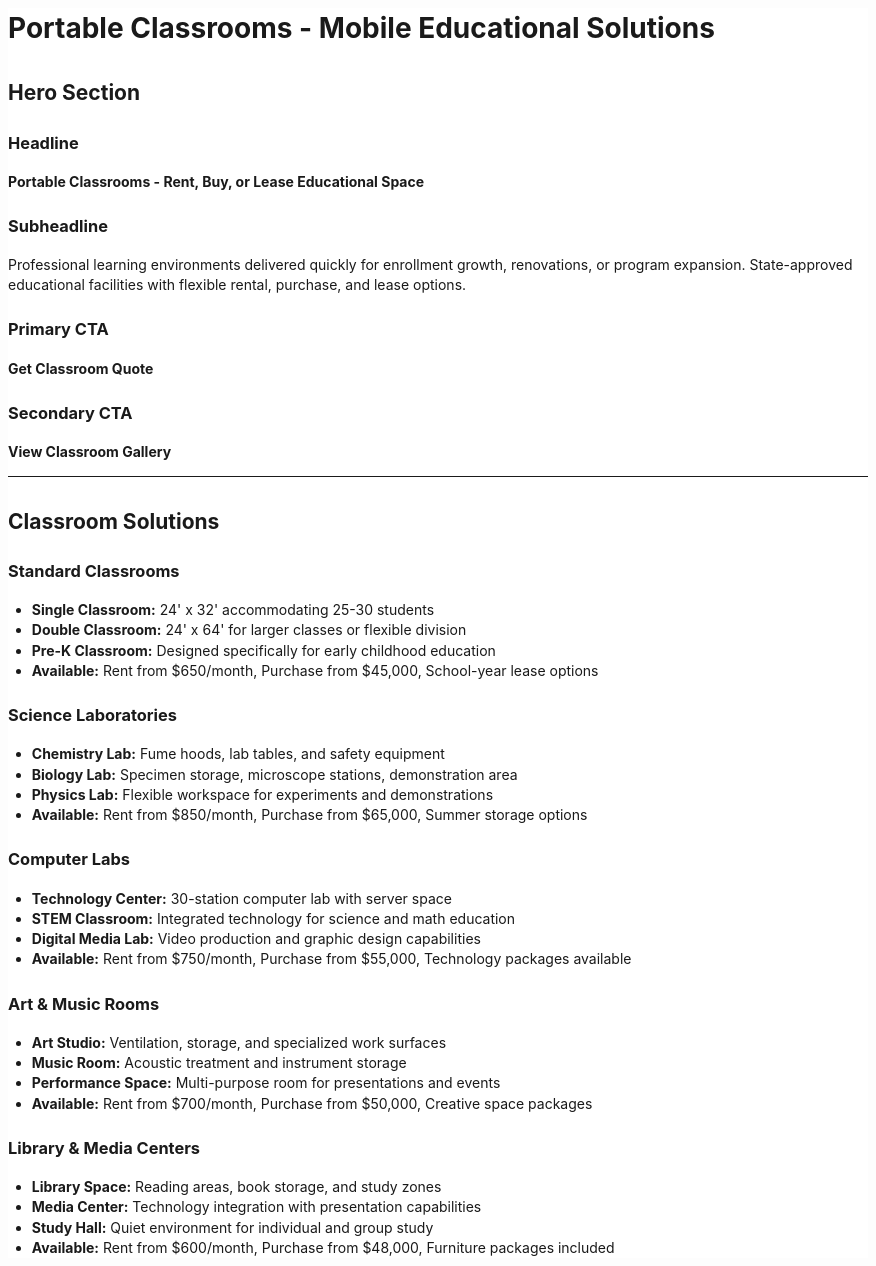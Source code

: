 # Portable Classrooms - Mobile Educational Solutions

## Hero Section

### Headline
**Portable Classrooms - Rent, Buy, or Lease Educational Space**

### Subheadline
Professional learning environments delivered quickly for enrollment growth, renovations, or program expansion. State-approved educational facilities with flexible rental, purchase, and lease options.

### Primary CTA
**Get Classroom Quote**

### Secondary CTA
**View Classroom Gallery**

---

## Classroom Solutions

### Standard Classrooms
- **Single Classroom:** 24' x 32' accommodating 25-30 students
- **Double Classroom:** 24' x 64' for larger classes or flexible division
- **Pre-K Classroom:** Designed specifically for early childhood education
- **Available:** Rent from $650/month, Purchase from $45,000, School-year lease options

### Science Laboratories
- **Chemistry Lab:** Fume hoods, lab tables, and safety equipment
- **Biology Lab:** Specimen storage, microscope stations, demonstration area
- **Physics Lab:** Flexible workspace for experiments and demonstrations
- **Available:** Rent from $850/month, Purchase from $65,000, Summer storage options

### Computer Labs
- **Technology Center:** 30-station computer lab with server space
- **STEM Classroom:** Integrated technology for science and math education
- **Digital Media Lab:** Video production and graphic design capabilities
- **Available:** Rent from $750/month, Purchase from $55,000, Technology packages available

### Art & Music Rooms
- **Art Studio:** Ventilation, storage, and specialized work surfaces
- **Music Room:** Acoustic treatment and instrument storage
- **Performance Space:** Multi-purpose room for presentations and events
- **Available:** Rent from $700/month, Purchase from $50,000, Creative space packages

### Library & Media Centers
- **Library Space:** Reading areas, book storage, and study zones
- **Media Center:** Technology integration with presentation capabilities
- **Study Hall:** Quiet environment for individual and group study
- **Available:** Rent from $600/month, Purchase from $48,000, Furniture packages included
